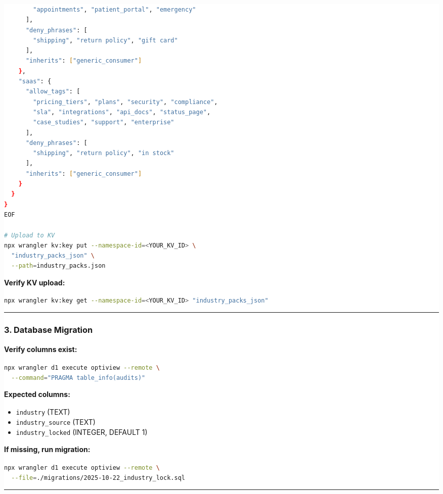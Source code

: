 ```bash
        "appointments", "patient_portal", "emergency"
      ],
      "deny_phrases": [
        "shipping", "return policy", "gift card"
      ],
      "inherits": ["generic_consumer"]
    },
    "saas": {
      "allow_tags": [
        "pricing_tiers", "plans", "security", "compliance", 
        "sla", "integrations", "api_docs", "status_page", 
        "case_studies", "support", "enterprise"
      ],
      "deny_phrases": [
        "shipping", "return policy", "in stock"
      ],
      "inherits": ["generic_consumer"]
    }
  }
}
EOF

# Upload to KV
npx wrangler kv:key put --namespace-id=<YOUR_KV_ID> \
  "industry_packs_json" \
  --path=industry_packs.json
```

**Verify KV upload:**
```bash
npx wrangler kv:key get --namespace-id=<YOUR_KV_ID> "industry_packs_json"
```

---

### 3. Database Migration

**Verify columns exist:**

```bash
npx wrangler d1 execute optiview --remote \
  --command="PRAGMA table_info(audits)"
```

**Expected columns:**
- `industry` (TEXT)
- `industry_source` (TEXT)
- `industry_locked` (INTEGER, DEFAULT 1)

**If missing, run migration:**
```bash
npx wrangler d1 execute optiview --remote \
  --file=./migrations/2025-10-22_industry_lock.sql
```

---